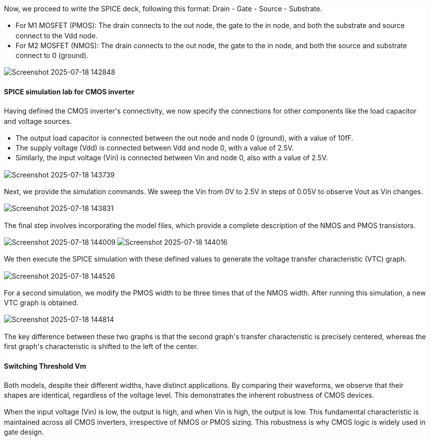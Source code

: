 Now, we proceed to write the SPICE deck, following this format: Drain - Gate - Source - Substrate.

* For M1 MOSFET (PMOS): The drain connects to the out node, the gate to the in node, and both the substrate and source connect to the Vdd node.
* For M2 MOSFET (NMOS): The drain connects to the out node, the gate to the in node, and both the source and substrate connect to 0 (ground).

<img width="476" height="164" alt="Screenshot 2025-07-18 142848" src="https://github.com/user-attachments/assets/85802992-a3ed-4e6f-b16d-70a6e3c6fd02" />

#### SPICE simulation lab for CMOS inverter

Having defined the CMOS inverter's connectivity, we now specify the connections for other components like the load capacitor and voltage sources.

* The output load capacitor is connected between the out node and node 0 (ground), with a value of 10fF.
* The supply voltage (Vdd) is connected between Vdd and node 0, with a value of 2.5V.
* Similarly, the input voltage (Vin) is connected between Vin and node 0, also with a value of 2.5V.

<img width="204" height="99" alt="Screenshot 2025-07-18 143739" src="https://github.com/user-attachments/assets/ad1a7898-2a46-4d4a-b87c-28f5a50e84d1" />

Next, we provide the simulation commands. We sweep the Vin from 0V to 2.5V in steps of 0.05V to observe Vout as Vin changes.

<img width="337" height="84" alt="Screenshot 2025-07-18 143831" src="https://github.com/user-attachments/assets/a5481ca3-c65c-4daa-84c0-a4ba9c01f46d" />

The final step involves incorporating the model files, which provide a complete description of the NMOS and PMOS transistors.

<img width="454" height="77" alt="Screenshot 2025-07-18 144009" src="https://github.com/user-attachments/assets/aad43cdc-3fbe-4ae6-b9ce-83436debaa41" />

<img width="851" height="437" alt="Screenshot 2025-07-18 144016" src="https://github.com/user-attachments/assets/2fd9583a-f3eb-40dd-99c7-60271f348cf4" />

We then execute the SPICE simulation with these defined values to generate the voltage transfer characteristic (VTC) graph.

<img width="540" height="433" alt="Screenshot 2025-07-18 144526" src="https://github.com/user-attachments/assets/76e703af-97f9-4634-97fe-3a844b9f9f5e" />

For a second simulation, we modify the PMOS width to be three times that of the NMOS width. After running this simulation, a new VTC graph is obtained.

<img width="534" height="436" alt="Screenshot 2025-07-18 144814" src="https://github.com/user-attachments/assets/69726cfa-8896-4c81-8c30-48223256ef98" />

The key difference between these two graphs is that the second graph's transfer characteristic is precisely centered, whereas the first graph's characteristic is shifted to the left of the center.

#### Switching Threshold Vm

Both models, despite their different widths, have distinct applications. By comparing their waveforms, we observe that their shapes are identical, regardless of the voltage level. This demonstrates the inherent robustness of CMOS devices.

When the input voltage (Vin) is low, the output is high, and when Vin is high, the output is low. This fundamental characteristic is maintained across all CMOS inverters, irrespective of NMOS or PMOS sizing. This robustness is why CMOS logic is widely used in gate design.
